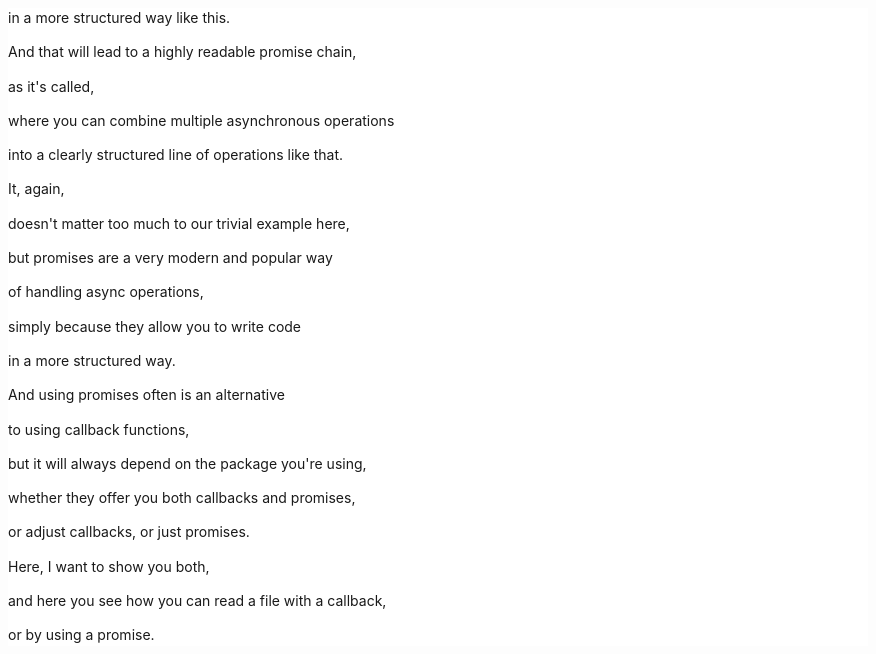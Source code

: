 in a more structured way like this.

And that will lead to a highly readable promise chain,

as it's called,

where you can combine multiple asynchronous operations

into a clearly structured line of operations like that.

It, again,

doesn't matter too much to our trivial example here,

but promises are a very modern and popular way

of handling async operations,

simply because they allow you to write code

in a more structured way.

And using promises often is an alternative

to using callback functions,

but it will always depend on the package you're using,

whether they offer you both callbacks and promises,

or adjust callbacks, or just promises.

Here, I want to show you both,

and here you see how you can read a file with a callback,

or by using a promise.
